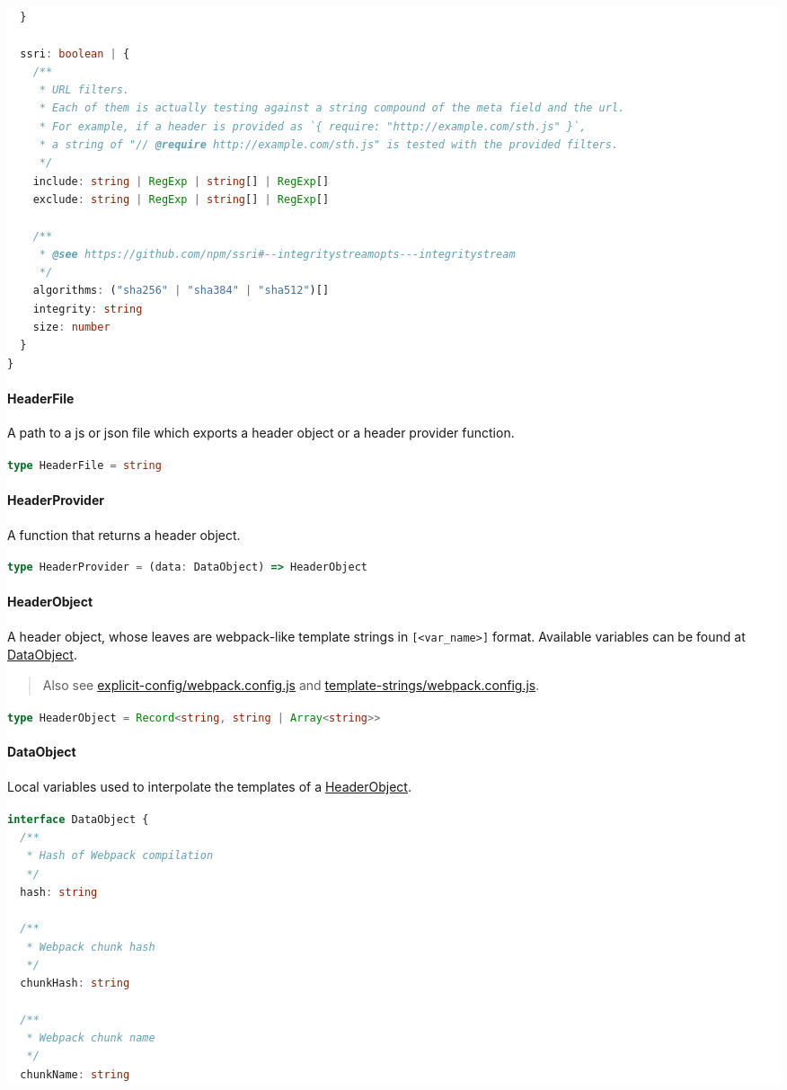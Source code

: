 ```ts
  }

  ssri: boolean | {
    /**
     * URL filters.
     * Each of them is actually testing against a string compound of the meta field and the url.
     * For example, if a header is provided as `{ require: "http://example.com/sth.js" }`,
     * a string of "// @require http://example.com/sth.js" is tested with the provided filters.
     */
    include: string | RegExp | string[] | RegExp[]
    exclude: string | RegExp | string[] | RegExp[]

    /**
     * @see https://github.com/npm/ssri#--integritystreamopts---integritystream
     */
    algorithms: ("sha256" | "sha384" | "sha512")[]
    integrity: string
    size: number
  }
}
```

#### HeaderFile
A path to a js or json file which exports a header object or a header provider function.

```ts
type HeaderFile = string
```

#### HeaderProvider
A function that returns a header object.

```ts
type HeaderProvider = (data: DataObject) => HeaderObject
```

#### HeaderObject
A header object, whose leaves are webpack-like template strings in `[<var_name>]` format. Available variables can be found at [DataObject](#dataobject).

> Also see [explicit-config/webpack.config.js](./test/fixtures/explicit-config/webpack.config.js#L13) and [template-strings/webpack.config.js](./test/fixtures/template-strings/webpack.config.js#L16).

```ts
type HeaderObject = Record<string, string | Array<string>>
```

#### DataObject
Local variables used to interpolate the templates of a [HeaderObject](#headerobject).

```ts
interface DataObject {
  /**
   * Hash of Webpack compilation
   */
  hash: string

  /**
   * Webpack chunk hash
   */
  chunkHash: string

  /**
   * Webpack chunk name
   */
  chunkName: string

```